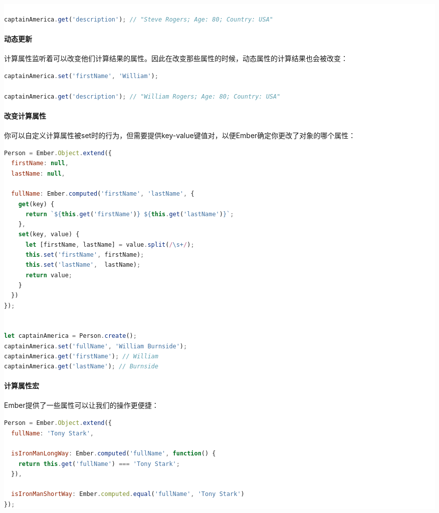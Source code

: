 ```javascript

captainAmerica.get('description'); // "Steve Rogers; Age: 80; Country: USA"
```

#### 动态更新

计算属性监听着可以改变他们计算结果的属性。因此在改变那些属性的时候，动态属性的计算结果也会被改变：

```javascript
captainAmerica.set('firstName', 'William');

captainAmerica.get('description'); // "William Rogers; Age: 80; Country: USA"
```

#### 改变计算属性

你可以自定义计算属性被set时的行为，但需要提供key-value键值对，以便Ember确定你更改了对象的哪个属性：

```javascript
Person = Ember.Object.extend({
  firstName: null,
  lastName: null,

  fullName: Ember.computed('firstName', 'lastName', {
    get(key) {
      return `${this.get('firstName')} ${this.get('lastName')}`;
    },
    set(key, value) {
      let [firstName, lastName] = value.split(/\s+/);
      this.set('firstName', firstName);
      this.set('lastName',  lastName);
      return value;
    }
  })
});


let captainAmerica = Person.create();
captainAmerica.set('fullName', 'William Burnside');
captainAmerica.get('firstName'); // William
captainAmerica.get('lastName'); // Burnside
```

#### 计算属性宏

Ember提供了一些属性可以让我们的操作更便捷：

```javascript
Person = Ember.Object.extend({
  fullName: 'Tony Stark',

  isIronManLongWay: Ember.computed('fullName', function() {
    return this.get('fullName') === 'Tony Stark';
  }),

  isIronManShortWay: Ember.computed.equal('fullName', 'Tony Stark')
});
```
